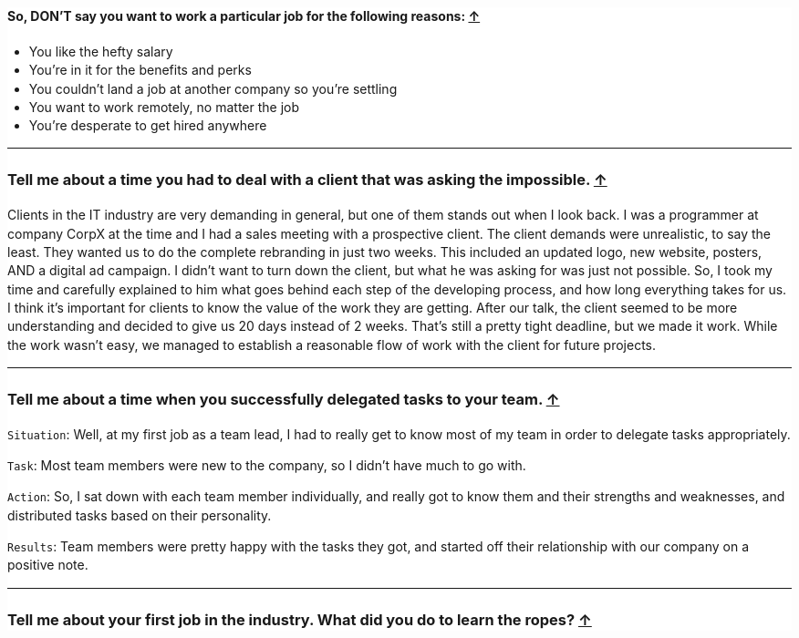 
#### So, DON’T say you want to work a particular job for the following reasons: [&uarr;](#Articles)

- You like the hefty salary
- You’re in it for the benefits and perks
- You couldn’t land a job at another company so you’re settling
- You want to work remotely, no matter the job
- You’re desperate to get hired anywhere

---

### Tell me about a time you had to deal with a client that was asking the impossible. [&uarr;](#Articles)

Clients in the IT industry are very demanding in general, but one of them stands out when I look back. I was a
programmer at company CorpX at the time and I had a sales meeting with a prospective client. The client demands were
unrealistic, to say the least. They wanted us to do the complete rebranding in just two weeks. This included an updated
logo, new website, posters, AND a digital ad campaign. I didn’t want to turn down the client, but what he was asking for
was just not possible. So, I took my time and carefully explained to him what goes behind each step of the developing
process, and how long everything takes for us. I think it’s important for clients to know the value of the work they are
getting. After our talk, the client seemed to be more understanding and decided to give us 20 days instead of 2 weeks.
That’s still a pretty tight deadline, but we made it work. While the work wasn’t easy, we managed to establish a
reasonable flow of work with the client for future projects.

---

### Tell me about a time when you successfully delegated tasks to your team. [&uarr;](#Articles)

`Situation`: Well, at my first job as a team lead, I had to really get to know most of my team in order to delegate
tasks appropriately.

`Task`: Most team members were new to the company, so I didn’t have much to go with.

`Action`: So, I sat down with each team member individually, and really got to know them and their strengths and
weaknesses, and distributed tasks based on their personality.

`Results`: Team members were pretty happy with the tasks they got, and started off their relationship with our company
on a positive note.

---

### Tell me about your first job in the industry. What did you do to learn the ropes? [&uarr;](#Articles)
